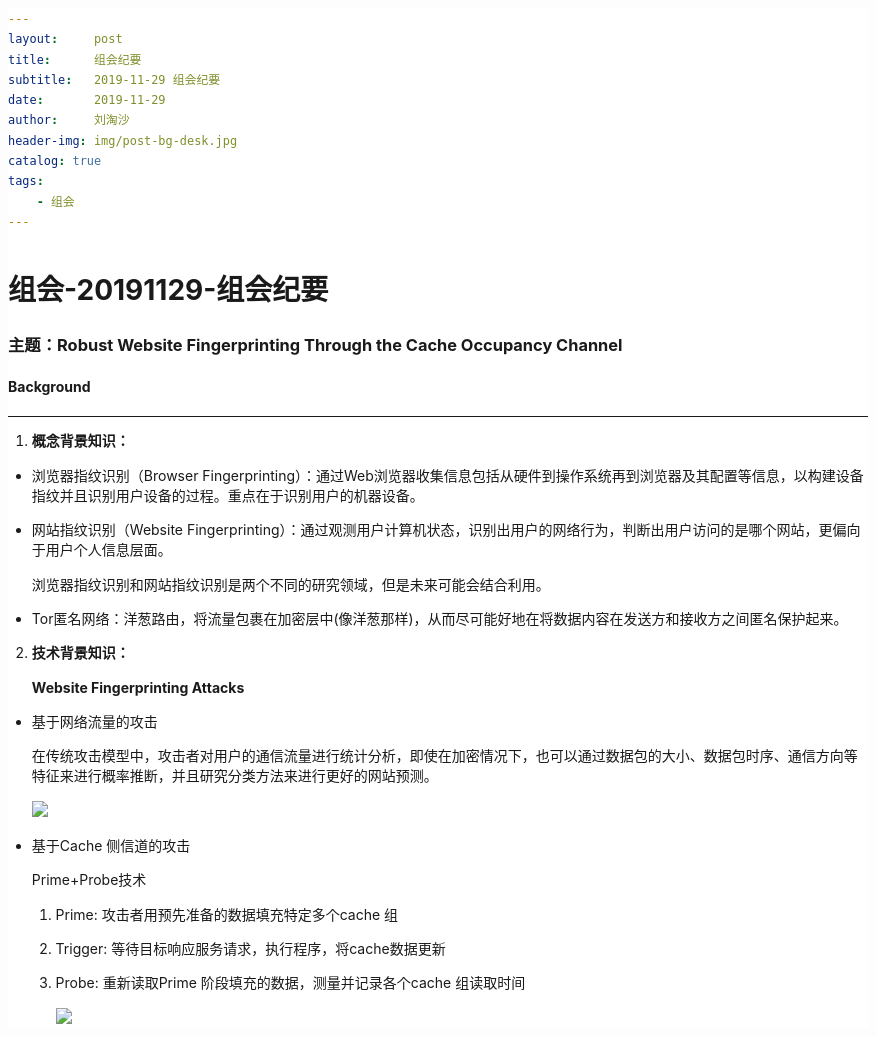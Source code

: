 ```yaml
---
layout:     post
title:      组会纪要
subtitle:   2019-11-29 组会纪要
date:       2019-11-29
author:     刘淘沙
header-img: img/post-bg-desk.jpg
catalog: true
tags:
    - 组会
---
```



# 组会-20191129-组会纪要

### 主题：Robust Website Fingerprinting Through the Cache Occupancy Channel

#### Background

------

1. **概念背景知识：**

* 浏览器指纹识别（Browser Fingerprinting）：通过Web浏览器收集信息包括从硬件到操作系统再到浏览器及其配置等信息，以构建设备指纹并且识别用户设备的过程。重点在于识别用户的机器设备。

* 网站指纹识别（Website Fingerprinting）：通过观测用户计算机状态，识别出用户的网络行为，判断出用户访问的是哪个网站，更偏向于用户个人信息层面。

  浏览器指纹识别和网站指纹识别是两个不同的研究领域，但是未来可能会结合利用。

* Tor匿名网络：洋葱路由，将流量包裹在加密层中(像洋葱那样)，从而尽可能好地在将数据内容在发送方和接收方之间匿名保护起来。

2. **技术背景知识：**

   **Website Fingerprinting Attacks**

* 基于网络流量的攻击

  在传统攻击模型中，攻击者对用户的通信流量进行统计分析，即使在加密情况下，也可以通过数据包的大小、数据包时序、通信方向等特征来进行概率推断，并且研究分类方法来进行更好的网站预测。

  ![](https://whutslab.github.io/img/lts1.png)

* 基于Cache 侧信道的攻击

  Prime+Probe技术

  1. Prime: 攻击者用预先准备的数据填充特定多个cache 组

  2. Trigger: 等待目标响应服务请求，执行程序，将cache数据更新

  3. Probe: 重新读取Prime 阶段填充的数据，测量并记录各个cache 组读取时间

     ![](https://whutslab.github.io/img/lts2.png)
